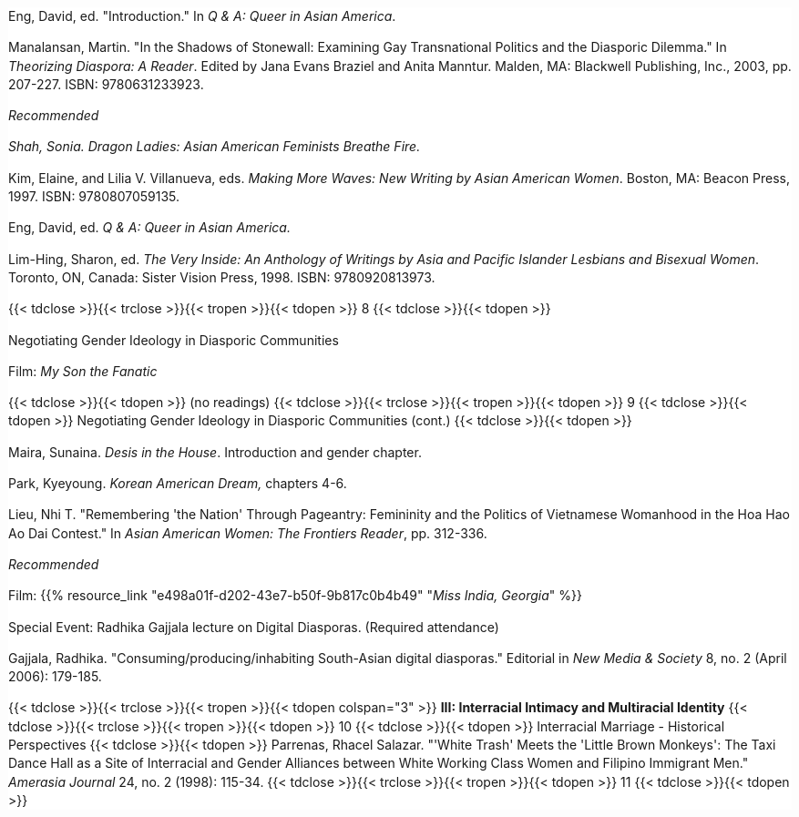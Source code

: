 Eng, David, ed. "Introduction." In *Q & A: Queer in Asian America*.

Manalansan, Martin. "In the Shadows of Stonewall: Examining Gay Transnational Politics and the Diasporic Dilemma." In *Theorizing Diaspora: A Reader*. Edited by Jana Evans Braziel and Anita Manntur. Malden, MA: Blackwell Publishing, Inc., 2003, pp. 207-227. ISBN: 9780631233923.

*Recommended*

*Shah, Sonia. Dragon Ladies: Asian American Feminists Breathe Fire.*

Kim, Elaine, and Lilia V. Villanueva, eds. *Making More Waves: New Writing by Asian American Women*. Boston, MA: Beacon Press, 1997. ISBN: 9780807059135.

Eng, David, ed. *Q & A: Queer in Asian America.*

Lim-Hing, Sharon, ed. *The Very Inside: An Anthology of Writings by Asia and Pacific Islander Lesbians and Bisexual Women*. Toronto, ON, Canada: Sister Vision Press, 1998. ISBN: 9780920813973.

{{< tdclose >}}{{< trclose >}}{{< tropen >}}{{< tdopen >}}
8
{{< tdclose >}}{{< tdopen >}}

Negotiating Gender Ideology in Diasporic Communities

Film: *My Son the Fanatic*

{{< tdclose >}}{{< tdopen >}}
(no readings)
{{< tdclose >}}{{< trclose >}}{{< tropen >}}{{< tdopen >}}
9
{{< tdclose >}}{{< tdopen >}}
Negotiating Gender Ideology in Diasporic Communities (cont.)
{{< tdclose >}}{{< tdopen >}}

Maira, Sunaina. *Desis in the House*. Introduction and gender chapter.

Park, Kyeyoung. *Korean American Dream,* chapters 4-6.

Lieu, Nhi T. "Remembering 'the Nation' Through Pageantry: Femininity and the Politics of Vietnamese Womanhood in the Hoa Hao Ao Dai Contest." In *Asian American Women: The Frontiers Reader*, pp. 312-336.

*Recommended*

Film: {{% resource_link "e498a01f-d202-43e7-b50f-9b817c0b4b49" "*Miss India, Georgia*" %}}

Special Event: Radhika Gajjala lecture on Digital Diasporas. (Required attendance)

Gajjala, Radhika. "Consuming/producing/inhabiting South-Asian digital diasporas." Editorial in *New Media & Society* 8, no. 2 (April 2006): 179-185.

{{< tdclose >}}{{< trclose >}}{{< tropen >}}{{< tdopen colspan="3" >}}
**III: Interracial Intimacy and Multiracial Identity**
{{< tdclose >}}{{< trclose >}}{{< tropen >}}{{< tdopen >}}
10
{{< tdclose >}}{{< tdopen >}}
Interracial Marriage - Historical Perspectives
{{< tdclose >}}{{< tdopen >}}
Parrenas, Rhacel Salazar. "'White Trash' Meets the 'Little Brown Monkeys': The Taxi Dance Hall as a Site of Interracial and Gender Alliances between White Working Class Women and Filipino Immigrant Men." *Amerasia Journal* 24, no. 2 (1998): 115-34.
{{< tdclose >}}{{< trclose >}}{{< tropen >}}{{< tdopen >}}
11
{{< tdclose >}}{{< tdopen >}}
